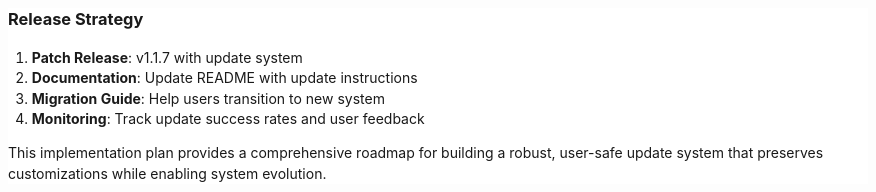 ### Release Strategy
1. **Patch Release**: v1.1.7 with update system
2. **Documentation**: Update README with update instructions
3. **Migration Guide**: Help users transition to new system
4. **Monitoring**: Track update success rates and user feedback

This implementation plan provides a comprehensive roadmap for building a robust, user-safe update system that preserves customizations while enabling system evolution.